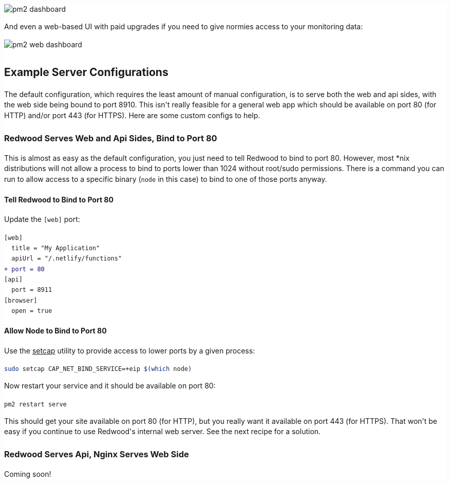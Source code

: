 ![pm2 dashboard](https://user-images.githubusercontent.com/300/164799386-84442fa3-8e68-4cc6-9e64-928b8e32731a.png)

And even a web-based UI with paid upgrades if you need to give normies access to your monitoring data:

![pm2 web dashboard](https://user-images.githubusercontent.com/300/164799541-6fe321fa-4d7c-44f7-93c6-3c202638da4f.png)

## Example Server Configurations

The default configuration, which requires the least amount of manual configuration, is to serve both the web and api sides, with the web side being bound to port 8910. This isn't really feasible for a general web app which should be available on port 80 (for HTTP) and/or port 443 (for HTTPS). Here are some custom configs to help.

### Redwood Serves Web and Api Sides, Bind to Port 80

This is almost as easy as the default configuration, you just need to tell Redwood to bind to port 80. However, most *nix distributions will not allow a process to bind to ports lower than 1024 without root/sudo permissions. There is a command you can run to allow access to a specific binary (`node` in this case) to bind to one of those ports anyway.

#### Tell Redwood to Bind to Port 80

Update the `[web]` port:

```diff title="redwood.toml"
[web]
  title = "My Application"
  apiUrl = "/.netlify/functions"
+ port = 80
[api]
  port = 8911
[browser]
  open = true
```

#### Allow Node to Bind to Port 80

Use the [setcap](https://man7.org/linux/man-pages/man7/capabilities.7.html) utility to provide access to lower ports by a given process:

```bash
sudo setcap CAP_NET_BIND_SERVICE=+eip $(which node)
```

Now restart your service and it should be available on port 80:

```bash
pm2 restart serve
```

This should get your site available on port 80 (for HTTP), but you really want it available on port 443 (for HTTPS). That won't be easy if you continue to use Redwood's internal web server. See the next recipe for a solution.

### Redwood Serves Api, Nginx Serves Web Side

Coming soon!
